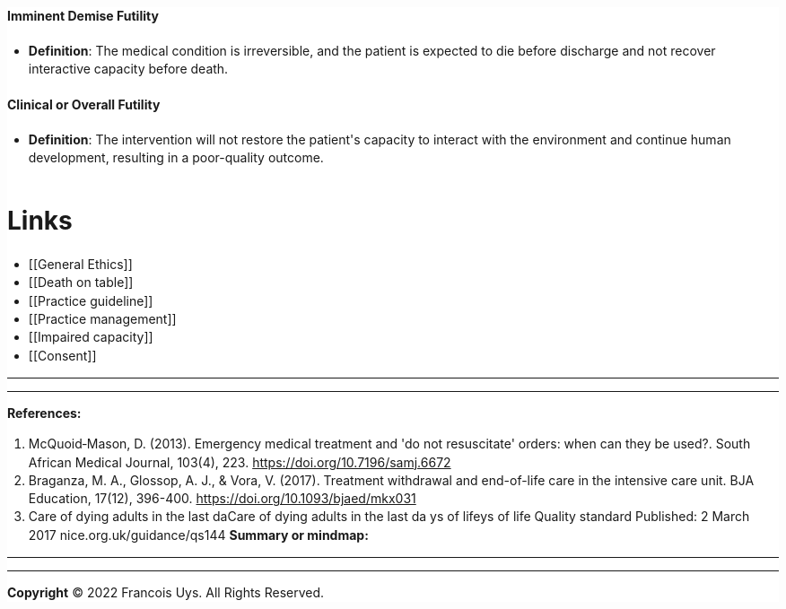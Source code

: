 #### Imminent Demise Futility
- **Definition**: The medical condition is irreversible, and the patient is expected to die before discharge and not recover interactive capacity before death.

#### Clinical or Overall Futility
- **Definition**: The intervention will not restore the patient's capacity to interact with the environment and continue human development, resulting in a poor-quality outcome.

# Links
- [[General Ethics]]
- [[Death on table]]
- [[Practice guideline]]
- [[Practice management]]
- [[Impaired capacity]]
- [[Consent]]

---

---
**References:**

1. McQuoid‐Mason, D. (2013). Emergency medical treatment and 'do not resuscitate' orders: when can they be used?. South African Medical Journal, 103(4), 223. https://doi.org/10.7196/samj.6672
2. Braganza, M. A., Glossop, A. J., & Vora, V. (2017). Treatment withdrawal and end-of-life care in the intensive care unit. BJA Education, 17(12), 396-400. https://doi.org/10.1093/bjaed/mkx031
3. Care of dying adults in the last daCare of dying adults in the last da ys of lifeys of life Quality standard Published: 2 March 2017 nice.org.uk/guidance/qs144
**Summary or mindmap:**

------------------------------------------------------------------------------------------------------------------------------------------------------------------------------------------------------------------------------
---
**Copyright**
© 2022 Francois Uys. All Rights Reserved.